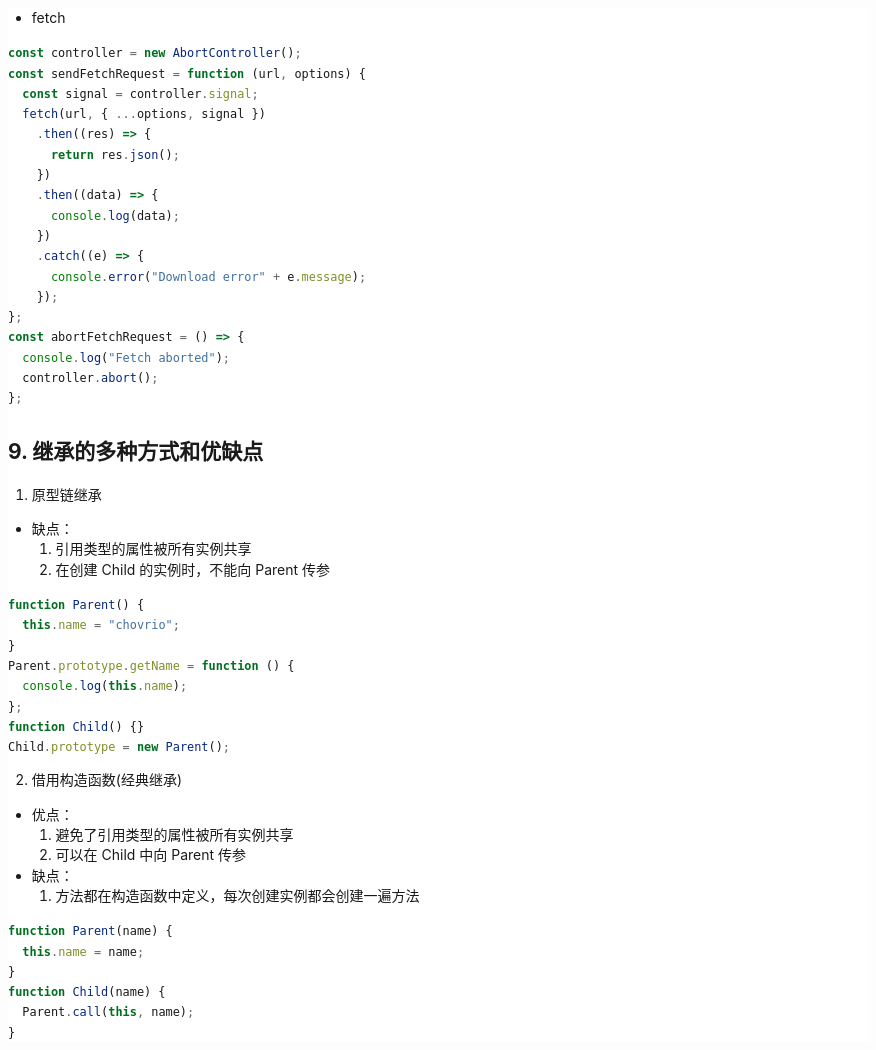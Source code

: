 - fetch

```js
const controller = new AbortController();
const sendFetchRequest = function (url, options) {
  const signal = controller.signal;
  fetch(url, { ...options, signal })
    .then((res) => {
      return res.json();
    })
    .then((data) => {
      console.log(data);
    })
    .catch((e) => {
      console.error("Download error" + e.message);
    });
};
const abortFetchRequest = () => {
  console.log("Fetch aborted");
  controller.abort();
};
```

## 9. 继承的多种方式和优缺点

1. 原型链继承

- 缺点：
  1. 引用类型的属性被所有实例共享
  2. 在创建 Child 的实例时，不能向 Parent 传参

```js
function Parent() {
  this.name = "chovrio";
}
Parent.prototype.getName = function () {
  console.log(this.name);
};
function Child() {}
Child.prototype = new Parent();
```

2. 借用构造函数(经典继承)

- 优点：
  1. 避免了引用类型的属性被所有实例共享
  2. 可以在 Child 中向 Parent 传参
- 缺点：
  1. 方法都在构造函数中定义，每次创建实例都会创建一遍方法

```js
function Parent(name) {
  this.name = name;
}
function Child(name) {
  Parent.call(this, name);
}
```
